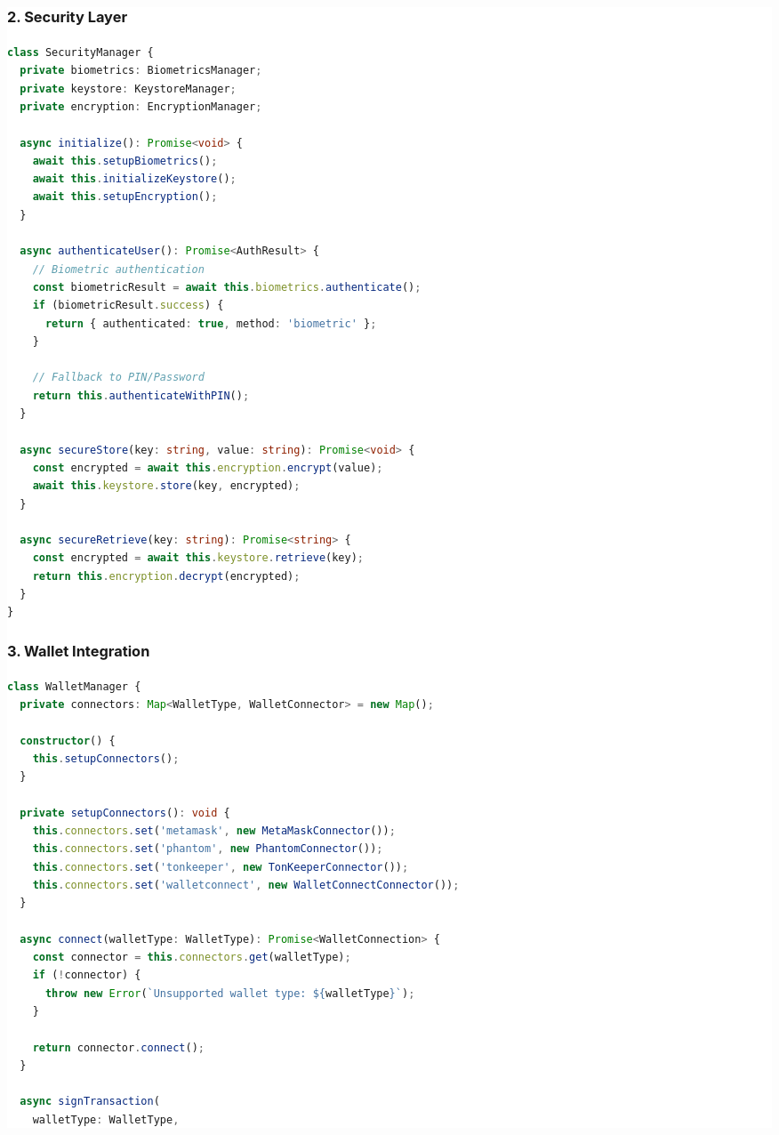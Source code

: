 ### 2. Security Layer
```typescript
class SecurityManager {
  private biometrics: BiometricsManager;
  private keystore: KeystoreManager;
  private encryption: EncryptionManager;
  
  async initialize(): Promise<void> {
    await this.setupBiometrics();
    await this.initializeKeystore();
    await this.setupEncryption();
  }
  
  async authenticateUser(): Promise<AuthResult> {
    // Biometric authentication
    const biometricResult = await this.biometrics.authenticate();
    if (biometricResult.success) {
      return { authenticated: true, method: 'biometric' };
    }
    
    // Fallback to PIN/Password
    return this.authenticateWithPIN();
  }
  
  async secureStore(key: string, value: string): Promise<void> {
    const encrypted = await this.encryption.encrypt(value);
    await this.keystore.store(key, encrypted);
  }
  
  async secureRetrieve(key: string): Promise<string> {
    const encrypted = await this.keystore.retrieve(key);
    return this.encryption.decrypt(encrypted);
  }
}
```

### 3. Wallet Integration
```typescript
class WalletManager {
  private connectors: Map<WalletType, WalletConnector> = new Map();
  
  constructor() {
    this.setupConnectors();
  }
  
  private setupConnectors(): void {
    this.connectors.set('metamask', new MetaMaskConnector());
    this.connectors.set('phantom', new PhantomConnector());
    this.connectors.set('tonkeeper', new TonKeeperConnector());
    this.connectors.set('walletconnect', new WalletConnectConnector());
  }
  
  async connect(walletType: WalletType): Promise<WalletConnection> {
    const connector = this.connectors.get(walletType);
    if (!connector) {
      throw new Error(`Unsupported wallet type: ${walletType}`);
    }
    
    return connector.connect();
  }
  
  async signTransaction(
    walletType: WalletType, 
```
